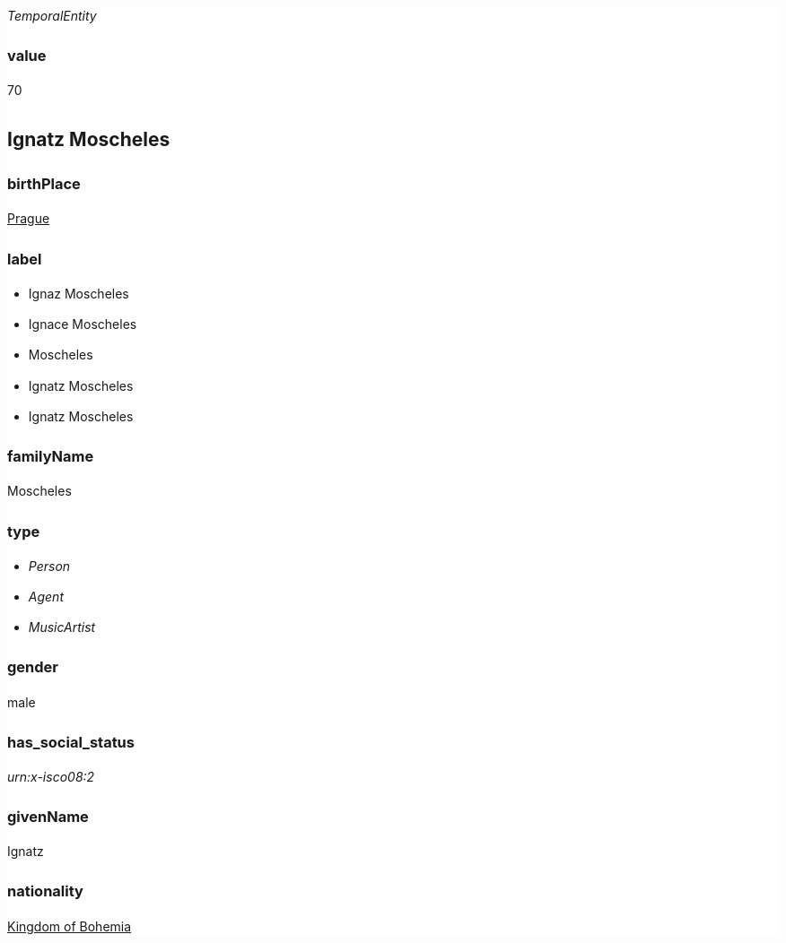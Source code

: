 *TemporalEntity*

### value


70

## Ignatz Moscheles

### birthPlace


[Prague](#Prague)

### label

 - Ignaz Moscheles

 - Ignace Moscheles

 - Moscheles

 - Ignatz Moscheles

 - Ignatz Moscheles

### familyName


Moscheles

### type

 - *Person*

 - *Agent*

 - *MusicArtist*

### gender


male

### has_social_status


*urn:x-isco08:2*

### givenName


Ignatz

### nationality


[Kingdom of Bohemia](#Kingdom-of-Bohemia)
